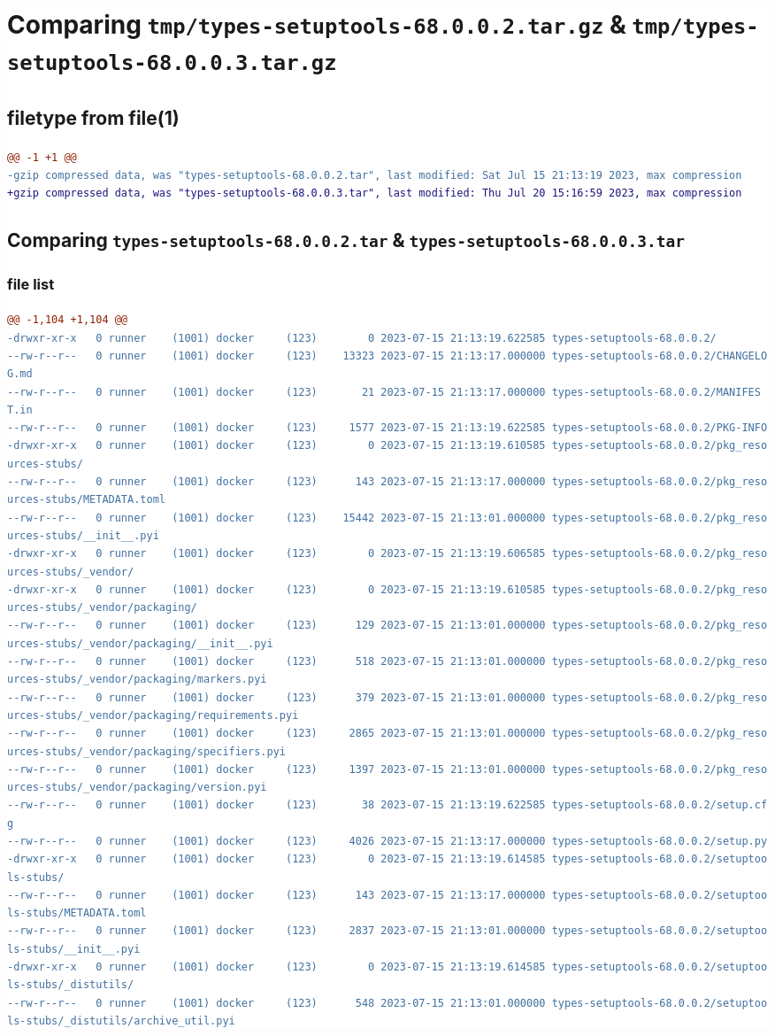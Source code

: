 # Comparing `tmp/types-setuptools-68.0.0.2.tar.gz` & `tmp/types-setuptools-68.0.0.3.tar.gz`

## filetype from file(1)

```diff
@@ -1 +1 @@
-gzip compressed data, was "types-setuptools-68.0.0.2.tar", last modified: Sat Jul 15 21:13:19 2023, max compression
+gzip compressed data, was "types-setuptools-68.0.0.3.tar", last modified: Thu Jul 20 15:16:59 2023, max compression
```

## Comparing `types-setuptools-68.0.0.2.tar` & `types-setuptools-68.0.0.3.tar`

### file list

```diff
@@ -1,104 +1,104 @@
-drwxr-xr-x   0 runner    (1001) docker     (123)        0 2023-07-15 21:13:19.622585 types-setuptools-68.0.0.2/
--rw-r--r--   0 runner    (1001) docker     (123)    13323 2023-07-15 21:13:17.000000 types-setuptools-68.0.0.2/CHANGELOG.md
--rw-r--r--   0 runner    (1001) docker     (123)       21 2023-07-15 21:13:17.000000 types-setuptools-68.0.0.2/MANIFEST.in
--rw-r--r--   0 runner    (1001) docker     (123)     1577 2023-07-15 21:13:19.622585 types-setuptools-68.0.0.2/PKG-INFO
-drwxr-xr-x   0 runner    (1001) docker     (123)        0 2023-07-15 21:13:19.610585 types-setuptools-68.0.0.2/pkg_resources-stubs/
--rw-r--r--   0 runner    (1001) docker     (123)      143 2023-07-15 21:13:17.000000 types-setuptools-68.0.0.2/pkg_resources-stubs/METADATA.toml
--rw-r--r--   0 runner    (1001) docker     (123)    15442 2023-07-15 21:13:01.000000 types-setuptools-68.0.0.2/pkg_resources-stubs/__init__.pyi
-drwxr-xr-x   0 runner    (1001) docker     (123)        0 2023-07-15 21:13:19.606585 types-setuptools-68.0.0.2/pkg_resources-stubs/_vendor/
-drwxr-xr-x   0 runner    (1001) docker     (123)        0 2023-07-15 21:13:19.610585 types-setuptools-68.0.0.2/pkg_resources-stubs/_vendor/packaging/
--rw-r--r--   0 runner    (1001) docker     (123)      129 2023-07-15 21:13:01.000000 types-setuptools-68.0.0.2/pkg_resources-stubs/_vendor/packaging/__init__.pyi
--rw-r--r--   0 runner    (1001) docker     (123)      518 2023-07-15 21:13:01.000000 types-setuptools-68.0.0.2/pkg_resources-stubs/_vendor/packaging/markers.pyi
--rw-r--r--   0 runner    (1001) docker     (123)      379 2023-07-15 21:13:01.000000 types-setuptools-68.0.0.2/pkg_resources-stubs/_vendor/packaging/requirements.pyi
--rw-r--r--   0 runner    (1001) docker     (123)     2865 2023-07-15 21:13:01.000000 types-setuptools-68.0.0.2/pkg_resources-stubs/_vendor/packaging/specifiers.pyi
--rw-r--r--   0 runner    (1001) docker     (123)     1397 2023-07-15 21:13:01.000000 types-setuptools-68.0.0.2/pkg_resources-stubs/_vendor/packaging/version.pyi
--rw-r--r--   0 runner    (1001) docker     (123)       38 2023-07-15 21:13:19.622585 types-setuptools-68.0.0.2/setup.cfg
--rw-r--r--   0 runner    (1001) docker     (123)     4026 2023-07-15 21:13:17.000000 types-setuptools-68.0.0.2/setup.py
-drwxr-xr-x   0 runner    (1001) docker     (123)        0 2023-07-15 21:13:19.614585 types-setuptools-68.0.0.2/setuptools-stubs/
--rw-r--r--   0 runner    (1001) docker     (123)      143 2023-07-15 21:13:17.000000 types-setuptools-68.0.0.2/setuptools-stubs/METADATA.toml
--rw-r--r--   0 runner    (1001) docker     (123)     2837 2023-07-15 21:13:01.000000 types-setuptools-68.0.0.2/setuptools-stubs/__init__.pyi
-drwxr-xr-x   0 runner    (1001) docker     (123)        0 2023-07-15 21:13:19.614585 types-setuptools-68.0.0.2/setuptools-stubs/_distutils/
--rw-r--r--   0 runner    (1001) docker     (123)      548 2023-07-15 21:13:01.000000 types-setuptools-68.0.0.2/setuptools-stubs/_distutils/archive_util.pyi
```